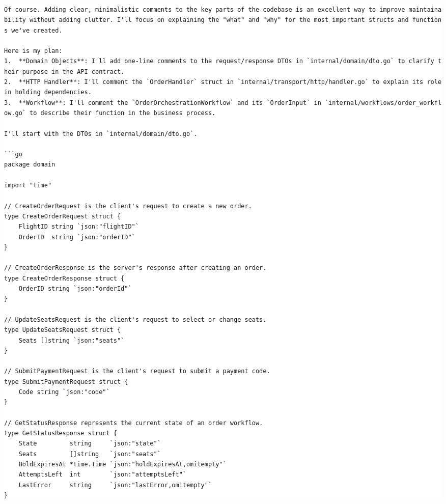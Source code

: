 ```
Of course. Adding clear, minimalistic comments to the key parts of the codebase is an excellent way to improve maintainability without adding clutter. I'll focus on explaining the "what" and "why" for the most important structs and functions we've created.

Here is my plan:
1.  **Domain Objects**: I'll add one-line comments to the request/response DTOs in `internal/domain/dto.go` to clarify their purpose in the API contract.
2.  **HTTP Handler**: I'll comment the `OrderHandler` struct in `internal/transport/http/handler.go` to explain its role in holding dependencies.
3.  **Workflow**: I'll comment the `OrderOrchestrationWorkflow` and its `OrderInput` in `internal/workflows/order_workflow.go` to describe their function in the business process.

I'll start with the DTOs in `internal/domain/dto.go`.

```go
package domain

import "time"

// CreateOrderRequest is the client's request to create a new order.
type CreateOrderRequest struct {
	FlightID string `json:"flightID"`
	OrderID  string `json:"orderID"`
}

// CreateOrderResponse is the server's response after creating an order.
type CreateOrderResponse struct {
	OrderID string `json:"orderId"`
}

// UpdateSeatsRequest is the client's request to select or change seats.
type UpdateSeatsRequest struct {
	Seats []string `json:"seats"`
}

// SubmitPaymentRequest is the client's request to submit a payment code.
type SubmitPaymentRequest struct {
	Code string `json:"code"`
}

// GetStatusResponse represents the current state of an order workflow.
type GetStatusResponse struct {
	State         string     `json:"state"`
	Seats         []string   `json:"seats"`
	HoldExpiresAt *time.Time `json:"holdExpiresAt,omitempty"`
	AttemptsLeft  int        `json:"attemptsLeft"`
	LastError     string     `json:"lastError,omitempty"`
}

```
